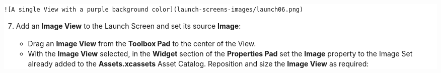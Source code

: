     ![A single View with a purple background color](launch-screens-images/launch06.png)

7. Add an **Image View** to the Launch Screen and set its source **Image**:

    - Drag an **Image View** from the **Toolbox Pad** to the center of the
      View.
    - With the **Image View** selected, in the **Widget** section of the
      **Properties Pad** set the **Image** property to the Image Set already
      added to the **Assets.xcassets** Asset Catalog. Reposition and size
      the **Image View** as required:
    